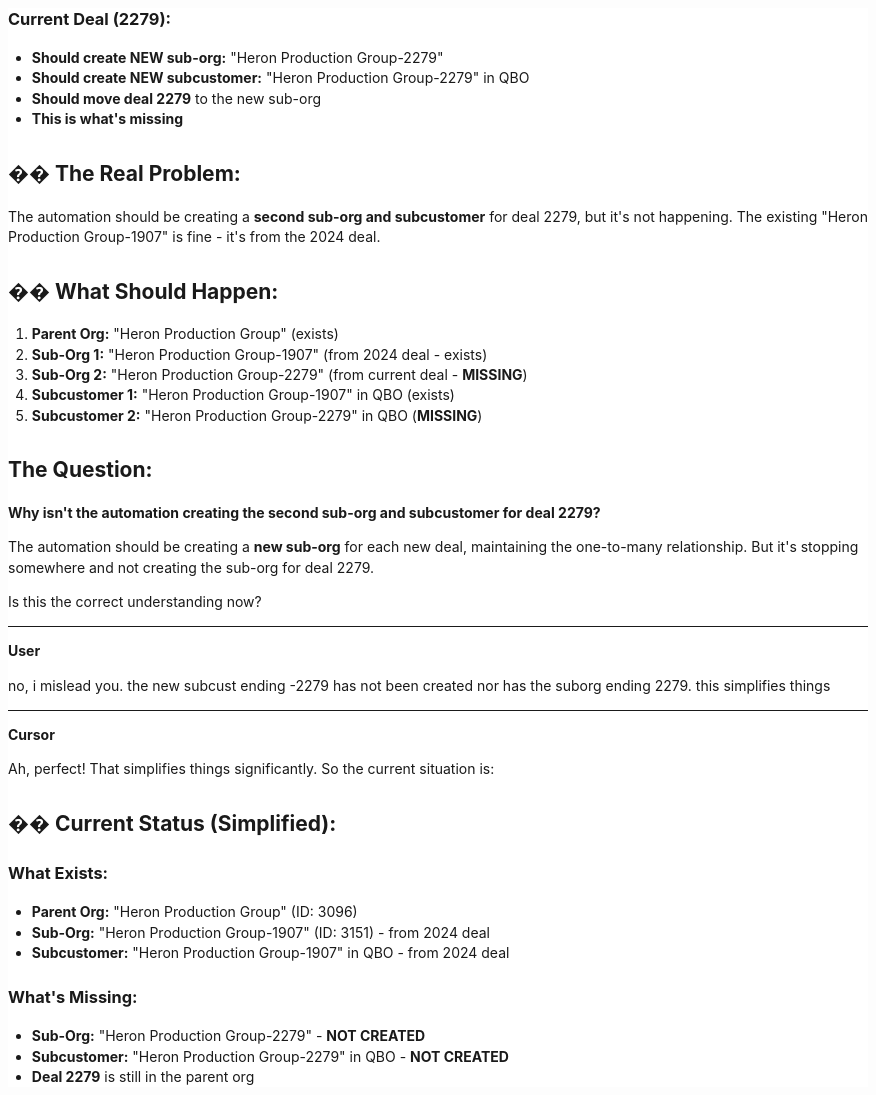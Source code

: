 ### **Current Deal (2279):**
- **Should create NEW sub-org:** "Heron Production Group-2279"
- **Should create NEW subcustomer:** "Heron Production Group-2279" in QBO
- **Should move deal 2279** to the new sub-org
- **This is what's missing**

## �� **The Real Problem:**

The automation should be creating a **second sub-org and subcustomer** for deal 2279, but it's not happening. The existing "Heron Production Group-1907" is fine - it's from the 2024 deal.

## �� **What Should Happen:**

1. **Parent Org:** "Heron Production Group" (exists)
2. **Sub-Org 1:** "Heron Production Group-1907" (from 2024 deal - exists)
3. **Sub-Org 2:** "Heron Production Group-2279" (from current deal - **MISSING**)
4. **Subcustomer 1:** "Heron Production Group-1907" in QBO (exists)
5. **Subcustomer 2:** "Heron Production Group-2279" in QBO (**MISSING**)

## **The Question:**

**Why isn't the automation creating the second sub-org and subcustomer for deal 2279?**

The automation should be creating a **new sub-org** for each new deal, maintaining the one-to-many relationship. But it's stopping somewhere and not creating the sub-org for deal 2279.

Is this the correct understanding now?

---

**User**

no, i mislead you.  the new subcust ending -2279 has not been created nor has the suborg ending 2279.  this simplifies things

---

**Cursor**

Ah, perfect! That simplifies things significantly. So the current situation is:

## �� **Current Status (Simplified):**

### **What Exists:**
- **Parent Org:** "Heron Production Group" (ID: 3096)
- **Sub-Org:** "Heron Production Group-1907" (ID: 3151) - from 2024 deal
- **Subcustomer:** "Heron Production Group-1907" in QBO - from 2024 deal

### **What's Missing:**
- **Sub-Org:** "Heron Production Group-2279" - **NOT CREATED**
- **Subcustomer:** "Heron Production Group-2279" in QBO - **NOT CREATED**
- **Deal 2279** is still in the parent org

